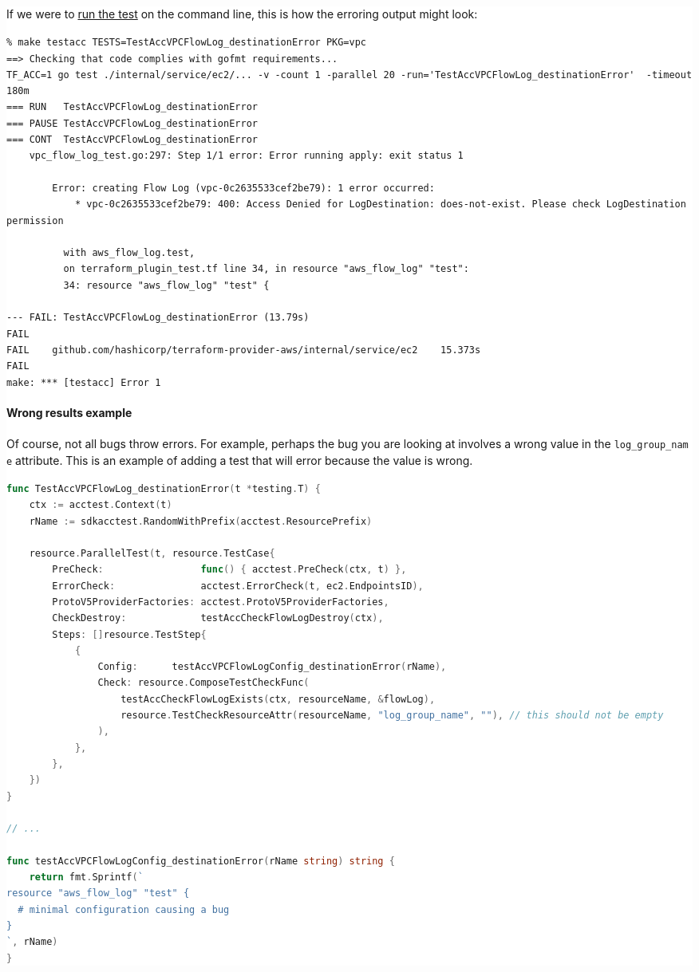 If we were to [run the test](running-and-writing-acceptance-tests.md#running-an-acceptance-test) on the command line, this is how the erroring output might look:

```console
% make testacc TESTS=TestAccVPCFlowLog_destinationError PKG=vpc
==> Checking that code complies with gofmt requirements...
TF_ACC=1 go test ./internal/service/ec2/... -v -count 1 -parallel 20 -run='TestAccVPCFlowLog_destinationError'  -timeout 180m
=== RUN   TestAccVPCFlowLog_destinationError
=== PAUSE TestAccVPCFlowLog_destinationError
=== CONT  TestAccVPCFlowLog_destinationError
    vpc_flow_log_test.go:297: Step 1/1 error: Error running apply: exit status 1
        
        Error: creating Flow Log (vpc-0c2635533cef2be79): 1 error occurred:
        	* vpc-0c2635533cef2be79: 400: Access Denied for LogDestination: does-not-exist. Please check LogDestination permission

          with aws_flow_log.test,
          on terraform_plugin_test.tf line 34, in resource "aws_flow_log" "test":
          34: resource "aws_flow_log" "test" {
        
--- FAIL: TestAccVPCFlowLog_destinationError (13.79s)
FAIL
FAIL	github.com/hashicorp/terraform-provider-aws/internal/service/ec2	15.373s
FAIL
make: *** [testacc] Error 1
```

#### Wrong results example

Of course, not all bugs throw errors. For example, perhaps the bug you are looking at involves a wrong value in the `log_group_name` attribute. This is an example of adding a test that will error because the value is wrong.

```go
func TestAccVPCFlowLog_destinationError(t *testing.T) {
	ctx := acctest.Context(t)
	rName := sdkacctest.RandomWithPrefix(acctest.ResourcePrefix)

	resource.ParallelTest(t, resource.TestCase{
		PreCheck:                 func() { acctest.PreCheck(ctx, t) },
		ErrorCheck:               acctest.ErrorCheck(t, ec2.EndpointsID),
		ProtoV5ProviderFactories: acctest.ProtoV5ProviderFactories,
		CheckDestroy:             testAccCheckFlowLogDestroy(ctx),
		Steps: []resource.TestStep{
			{
				Config:      testAccVPCFlowLogConfig_destinationError(rName),
                Check: resource.ComposeTestCheckFunc(
					testAccCheckFlowLogExists(ctx, resourceName, &flowLog),
					resource.TestCheckResourceAttr(resourceName, "log_group_name", ""), // this should not be empty
				),
			},
		},
	})
}

// ...

func testAccVPCFlowLogConfig_destinationError(rName string) string {
	return fmt.Sprintf(`
resource "aws_flow_log" "test" {
  # minimal configuration causing a bug
}
`, rName)
}
```